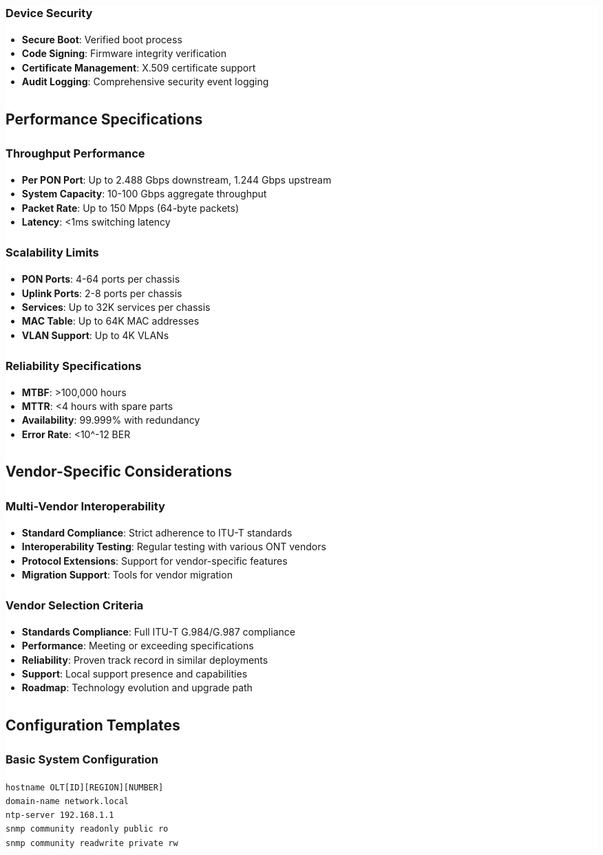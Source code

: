 ### Device Security
- **Secure Boot**: Verified boot process
- **Code Signing**: Firmware integrity verification
- **Certificate Management**: X.509 certificate support
- **Audit Logging**: Comprehensive security event logging

## Performance Specifications

### Throughput Performance
- **Per PON Port**: Up to 2.488 Gbps downstream, 1.244 Gbps upstream
- **System Capacity**: 10-100 Gbps aggregate throughput
- **Packet Rate**: Up to 150 Mpps (64-byte packets)
- **Latency**: <1ms switching latency

### Scalability Limits
- **PON Ports**: 4-64 ports per chassis
- **Uplink Ports**: 2-8 ports per chassis
- **Services**: Up to 32K services per chassis
- **MAC Table**: Up to 64K MAC addresses
- **VLAN Support**: Up to 4K VLANs

### Reliability Specifications
- **MTBF**: >100,000 hours
- **MTTR**: <4 hours with spare parts
- **Availability**: 99.999% with redundancy
- **Error Rate**: <10^-12 BER

## Vendor-Specific Considerations

### Multi-Vendor Interoperability
- **Standard Compliance**: Strict adherence to ITU-T standards
- **Interoperability Testing**: Regular testing with various ONT vendors
- **Protocol Extensions**: Support for vendor-specific features
- **Migration Support**: Tools for vendor migration

### Vendor Selection Criteria
- **Standards Compliance**: Full ITU-T G.984/G.987 compliance
- **Performance**: Meeting or exceeding specifications
- **Reliability**: Proven track record in similar deployments
- **Support**: Local support presence and capabilities
- **Roadmap**: Technology evolution and upgrade path

## Configuration Templates

### Basic System Configuration
```
hostname OLT[ID][REGION][NUMBER]
domain-name network.local
ntp-server 192.168.1.1
snmp community readonly public ro
snmp community readwrite private rw
```
